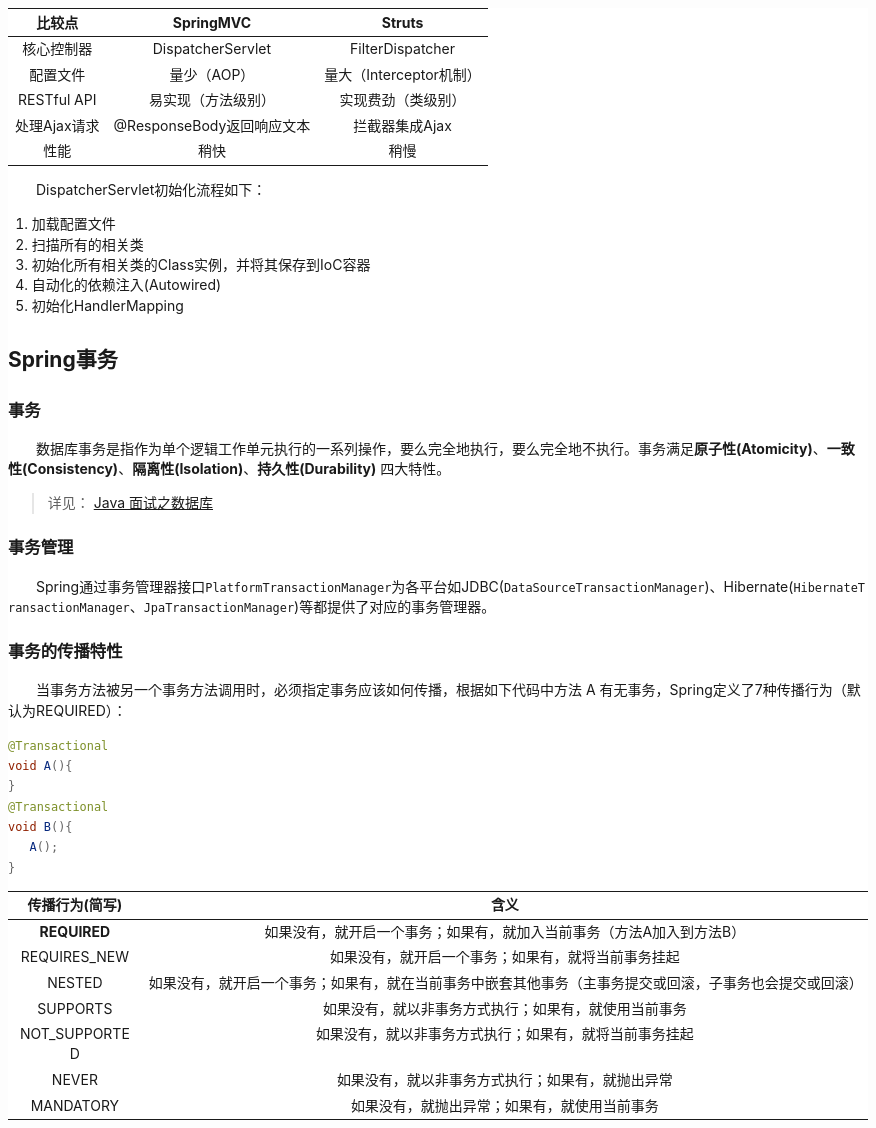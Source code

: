 |   比较点    |       SpringMVC        |         Struts         |
|:----------:|:----------------------:|:----------------------:|
| 核心控制器  |    DispatcherServlet   |     FilterDispatcher    |
|  配置文件   |         量少（AOP）     | 量大（Interceptor机制）   |
| RESTful API|  易实现（方法级别）       |    实现费劲（类级别）     |
|处理Ajax请求 |@ResponseBody返回响应文本 |       拦截器集成Ajax     |
|    性能    |           稍快          |          稍慢           |

&emsp;&emsp;DispatcherServlet初始化流程如下：
1. 加载配置文件
2. 扫描所有的相关类
3. 初始化所有相关类的Class实例，并将其保存到IoC容器
4. 自动化的依赖注入(Autowired)
5. 初始化HandlerMapping

## Spring事务
### 事务
&emsp;&emsp;数据库事务是指作为单个逻辑工作单元执行的一系列操作，要么完全地执行，要么完全地不执行。事务满足**原子性(Atomicity)**、**一致性(Consistency)**、**隔离性(Isolation)**、**持久性(Durability)** 四大特性。
> 详见： [Java 面试之数据库](http://zhangchong.xin/2018/07/21/Java%20%E9%9D%A2%E8%AF%95%E4%B9%8B%E6%95%B0%E6%8D%AE%E5%BA%93/)

### 事务管理  
&emsp;&emsp;Spring通过事务管理器接口`PlatformTransactionManager`为各平台如JDBC(`DataSourceTransactionManager`)、Hibernate(`HibernateTransactionManager`、`JpaTransactionManager`)等都提供了对应的事务管理器。  

### 事务的传播特性  
&emsp;&emsp;当事务方法被另一个事务方法调用时，必须指定事务应该如何传播，根据如下代码中方法 A 有无事务，Spring定义了7种传播行为（默认为REQUIRED）：  
```java
@Transactional  
void A(){  
}  
@Transactional  
void B(){  
   A();  
} 
```
| 传播行为(简写) |	含义  |
|:--------:|:---:|
|**REQUIRED**|如果没有，就开启一个事务；如果有，就加入当前事务（方法A加入到方法B）|
|REQUIRES_NEW|如果没有，就开启一个事务；如果有，就将当前事务挂起|
|NESTED|如果没有，就开启一个事务；如果有，就在当前事务中嵌套其他事务（主事务提交或回滚，子事务也会提交或回滚）|
|SUPPORTS|如果没有，就以非事务方式执行；如果有，就使用当前事务|
|NOT_SUPPORTED|如果没有，就以非事务方式执行；如果有，就将当前事务挂起|
|NEVER|如果没有，就以非事务方式执行；如果有，就抛出异常|
|MANDATORY|如果没有，就抛出异常；如果有，就使用当前事务|
